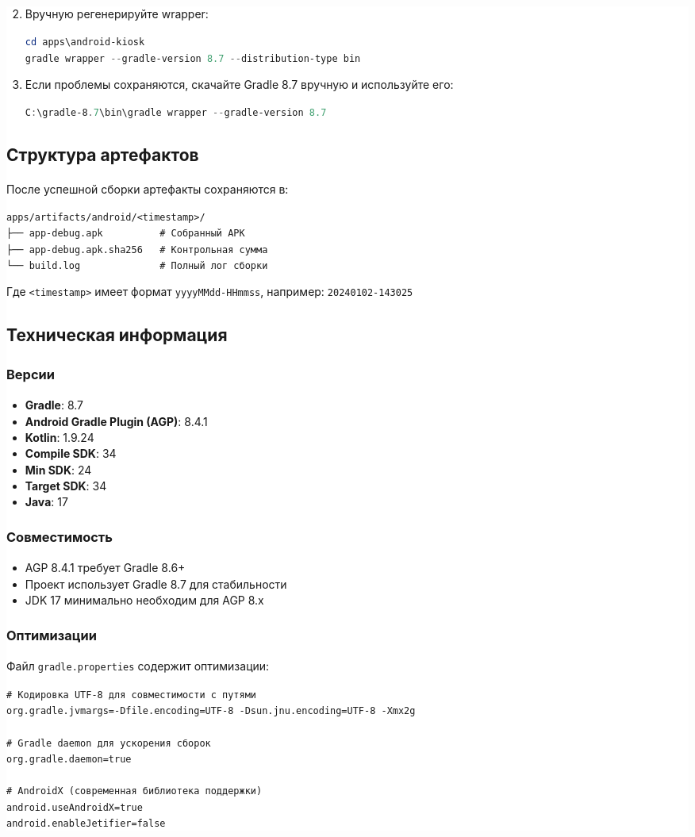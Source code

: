 2. Вручную регенерируйте wrapper:
   ```powershell
   cd apps\android-kiosk
   gradle wrapper --gradle-version 8.7 --distribution-type bin
   ```

3. Если проблемы сохраняются, скачайте Gradle 8.7 вручную и используйте его:
   ```powershell
   C:\gradle-8.7\bin\gradle wrapper --gradle-version 8.7
   ```

## Структура артефактов

После успешной сборки артефакты сохраняются в:

```
apps/artifacts/android/<timestamp>/
├── app-debug.apk          # Собранный APK
├── app-debug.apk.sha256   # Контрольная сумма
└── build.log              # Полный лог сборки
```

Где `<timestamp>` имеет формат `yyyyMMdd-HHmmss`, например: `20240102-143025`

## Техническая информация

### Версии

- **Gradle**: 8.7
- **Android Gradle Plugin (AGP)**: 8.4.1
- **Kotlin**: 1.9.24
- **Compile SDK**: 34
- **Min SDK**: 24
- **Target SDK**: 34
- **Java**: 17

### Совместимость

- AGP 8.4.1 требует Gradle 8.6+
- Проект использует Gradle 8.7 для стабильности
- JDK 17 минимально необходим для AGP 8.x

### Оптимизации

Файл `gradle.properties` содержит оптимизации:

```properties
# Кодировка UTF-8 для совместимости с путями
org.gradle.jvmargs=-Dfile.encoding=UTF-8 -Dsun.jnu.encoding=UTF-8 -Xmx2g

# Gradle daemon для ускорения сборок
org.gradle.daemon=true

# AndroidX (современная библиотека поддержки)
android.useAndroidX=true
android.enableJetifier=false
```
